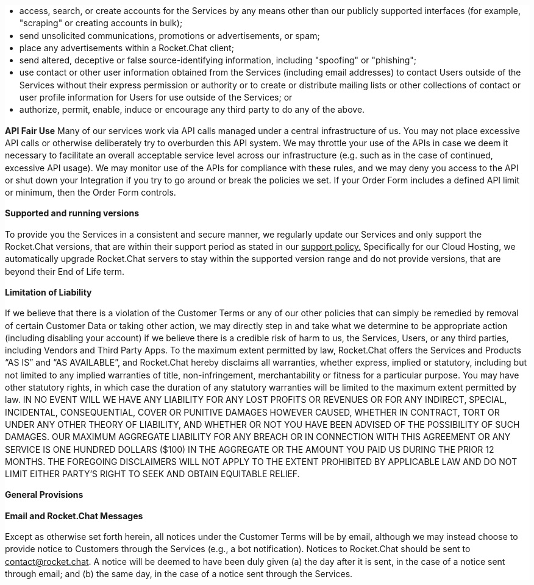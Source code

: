 * access, search, or create accounts for the Services by any means other than our publicly supported interfaces \(for example, "scraping" or creating accounts in bulk\);
* send unsolicited communications, promotions or advertisements, or spam;
* place any advertisements within a Rocket.Chat client;
* send altered, deceptive or false source-identifying information, including "spoofing" or "phishing";
* use contact or other user information obtained from the Services \(including email addresses\) to contact Users outside of the Services without their express permission or authority or to create or distribute mailing lists or other collections of contact or user profile information for Users for use outside of the Services; or
* authorize, permit, enable, induce or encourage any third party to do any of the above.

**API Fair Use** Many of our services work via API calls managed under a central infrastructure of us. You may not place excessive API calls or otherwise deliberately try to overburden this API system. We may throttle your use of the APIs in case we deem it necessary to facilitate an overall acceptable service level across our infrastructure \(e.g. such as in the case of continued, excessive API usage\). We may monitor use of the APIs for compliance with these rules, and we may deny you access to the API or shut down your Integration if you try to go around or break the policies we set. If your Order Form includes a defined API limit or minimum, then the Order Form controls.

**Supported and running versions**

To provide you the Services in a consistent and secure manner, we regularly update our Services and only support the Rocket.Chat versions, that are within their support period as stated in our [support policy.](https://docs.rocket.chat/getting-support) Specifically for our Cloud Hosting, we automatically upgrade Rocket.Chat servers to stay within the supported version range and do not provide versions, that are beyond their End of Life term.

**Limitation of Liability**

If we believe that there is a violation of the Customer Terms or any of our other policies that can simply be remedied by removal of certain Customer Data or taking other action, we may directly step in and take what we determine to be appropriate action \(including disabling your account\) if we believe there is a credible risk of harm to us, the Services, Users, or any third parties, including Vendors and Third Party Apps. To the maximum extent permitted by law, Rocket.Chat offers the Services and Products “AS IS” and “AS AVAILABLE”, and Rocket.Chat hereby disclaims all warranties, whether express, implied or statutory, including but not limited to any implied warranties of title, non-infringement, merchantability or fitness for a particular purpose. You may have other statutory rights, in which case the duration of any statutory warranties will be limited to the maximum extent permitted by law. IN NO EVENT WILL WE HAVE ANY LIABILITY FOR ANY LOST PROFITS OR REVENUES OR FOR ANY INDIRECT, SPECIAL, INCIDENTAL, CONSEQUENTIAL, COVER OR PUNITIVE DAMAGES HOWEVER CAUSED, WHETHER IN CONTRACT, TORT OR UNDER ANY OTHER THEORY OF LIABILITY, AND WHETHER OR NOT YOU HAVE BEEN ADVISED OF THE POSSIBILITY OF SUCH DAMAGES. OUR MAXIMUM AGGREGATE LIABILITY FOR ANY BREACH OR IN CONNECTION WITH THIS AGREEMENT OR ANY SERVICE IS ONE HUNDRED DOLLARS \($100\) IN THE AGGREGATE OR THE AMOUNT YOU PAID US DURING THE PRIOR 12 MONTHS. THE FOREGOING DISCLAIMERS WILL NOT APPLY TO THE EXTENT PROHIBITED BY APPLICABLE LAW AND DO NOT LIMIT EITHER PARTY’S RIGHT TO SEEK AND OBTAIN EQUITABLE RELIEF.

**General Provisions**

**Email and Rocket.Chat Messages**

Except as otherwise set forth herein, all notices under the Customer Terms will be by email, although we may instead choose to provide notice to Customers through the Services \(e.g., a bot notification\). Notices to Rocket.Chat should be sent to contact@rocket.chat. A notice will be deemed to have been duly given \(a\) the day after it is sent, in the case of a notice sent through email; and \(b\) the same day, in the case of a notice sent through the Services.
